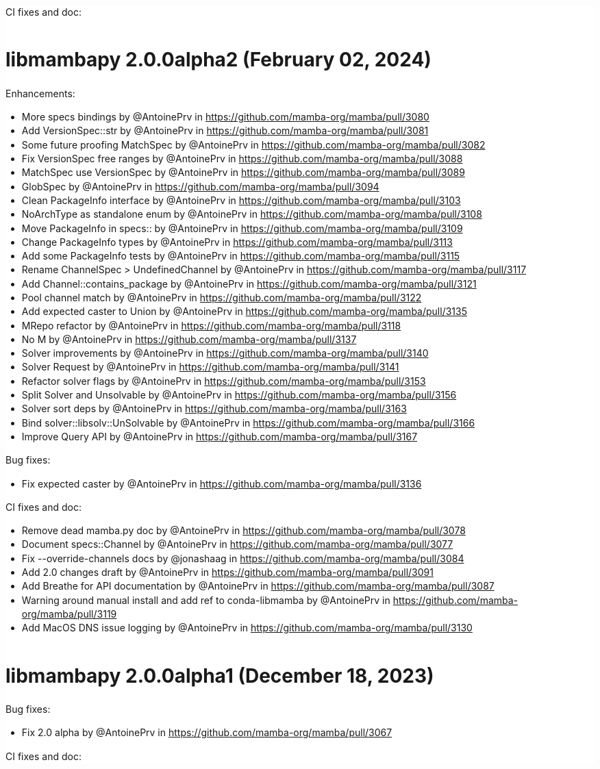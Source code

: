 CI fixes and doc:

libmambapy 2.0.0alpha2 (February 02, 2024)
==========================================

Enhancements:

- More specs bindings by @AntoinePrv in https://github.com/mamba-org/mamba/pull/3080
- Add VersionSpec::str by @AntoinePrv in https://github.com/mamba-org/mamba/pull/3081
- Some future proofing MatchSpec by @AntoinePrv in https://github.com/mamba-org/mamba/pull/3082
- Fix VersionSpec free ranges by @AntoinePrv in https://github.com/mamba-org/mamba/pull/3088
- MatchSpec use VersionSpec by @AntoinePrv in https://github.com/mamba-org/mamba/pull/3089
- GlobSpec by @AntoinePrv in https://github.com/mamba-org/mamba/pull/3094
- Clean PackageInfo interface by @AntoinePrv in https://github.com/mamba-org/mamba/pull/3103
- NoArchType as standalone enum by @AntoinePrv in https://github.com/mamba-org/mamba/pull/3108
- Move PackageInfo in specs:: by @AntoinePrv in https://github.com/mamba-org/mamba/pull/3109
- Change PackageInfo types by @AntoinePrv in https://github.com/mamba-org/mamba/pull/3113
- Add some PackageInfo tests by @AntoinePrv in https://github.com/mamba-org/mamba/pull/3115
- Rename ChannelSpec > UndefinedChannel by @AntoinePrv in https://github.com/mamba-org/mamba/pull/3117
- Add Channel::contains_package by @AntoinePrv in https://github.com/mamba-org/mamba/pull/3121
- Pool channel match by @AntoinePrv in https://github.com/mamba-org/mamba/pull/3122
- Add expected caster to Union by @AntoinePrv in https://github.com/mamba-org/mamba/pull/3135
- MRepo refactor by @AntoinePrv in https://github.com/mamba-org/mamba/pull/3118
- No M by @AntoinePrv in https://github.com/mamba-org/mamba/pull/3137
- Solver improvements by @AntoinePrv in https://github.com/mamba-org/mamba/pull/3140
- Solver Request by @AntoinePrv in https://github.com/mamba-org/mamba/pull/3141
- Refactor solver flags by @AntoinePrv in https://github.com/mamba-org/mamba/pull/3153
- Split Solver and Unsolvable by @AntoinePrv in https://github.com/mamba-org/mamba/pull/3156
- Solver sort deps by @AntoinePrv in https://github.com/mamba-org/mamba/pull/3163
- Bind solver::libsolv::UnSolvable by @AntoinePrv in https://github.com/mamba-org/mamba/pull/3166
- Improve Query API by @AntoinePrv in https://github.com/mamba-org/mamba/pull/3167

Bug fixes:

- Fix expected caster by @AntoinePrv in https://github.com/mamba-org/mamba/pull/3136

CI fixes and doc:

- Remove dead mamba.py doc by @AntoinePrv in https://github.com/mamba-org/mamba/pull/3078
- Document specs::Channel by @AntoinePrv in https://github.com/mamba-org/mamba/pull/3077
- Fix --override-channels docs by @jonashaag in https://github.com/mamba-org/mamba/pull/3084
- Add 2.0 changes draft by @AntoinePrv in https://github.com/mamba-org/mamba/pull/3091
- Add Breathe for API documentation by @AntoinePrv in https://github.com/mamba-org/mamba/pull/3087
- Warning around manual install and add ref to conda-libmamba by @AntoinePrv in https://github.com/mamba-org/mamba/pull/3119
- Add MacOS DNS issue logging by @AntoinePrv in https://github.com/mamba-org/mamba/pull/3130

libmambapy 2.0.0alpha1 (December 18, 2023)
==========================================

Bug fixes:

- Fix 2.0 alpha by @AntoinePrv in https://github.com/mamba-org/mamba/pull/3067

CI fixes and doc:
